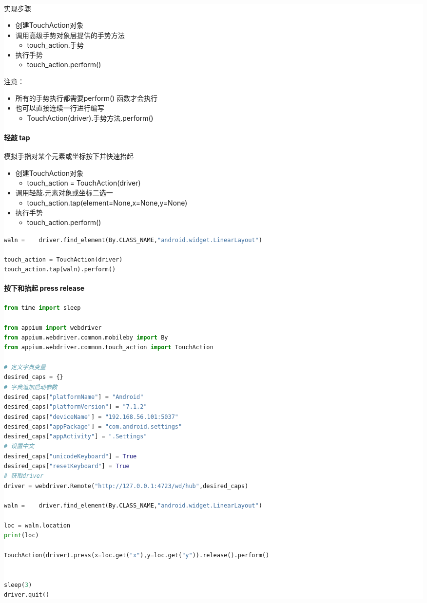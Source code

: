 实现步骤

- 创建TouchAction对象
- 调用高级手势对象层提供的手势方法
  - touch_action.手势
- 执行手势
  - touch_action.perform()



注意：

- 所有的手势执行都需要perform() 函数才会执行
- 也可以直接连续一行进行编写
  - TouchAction(driver).手势方法.perform()

#### 轻敲  tap

模拟手指对某个元素或坐标按下并快速抬起

- 创建TouchAction对象
  - touch_action = TouchAction(driver)
- 调用轻敲.元素对象或坐标二选一
  - touch_action.tap(element=None,x=None,y=None)
- 执行手势
  - touch_action.perform()

```python
waln =    driver.find_element(By.CLASS_NAME,"android.widget.LinearLayout")

touch_action = TouchAction(driver)
touch_action.tap(waln).perform()
```



#### 按下和抬起    press  release

```python
from time import sleep

from appium import webdriver
from appium.webdriver.common.mobileby import By
from appium.webdriver.common.touch_action import TouchAction

# 定义字典变量
desired_caps = {}
# 字典追加启动参数
desired_caps["platformName"] = "Android"
desired_caps["platformVersion"] = "7.1.2"
desired_caps["deviceName"] = "192.168.56.101:5037"
desired_caps["appPackage"] = "com.android.settings"
desired_caps["appActivity"] = ".Settings"
# 设置中文
desired_caps["unicodeKeyboard"] = True
desired_caps["resetKeyboard"] = True
# 获取driver
driver = webdriver.Remote("http://127.0.0.1:4723/wd/hub",desired_caps)

waln =    driver.find_element(By.CLASS_NAME,"android.widget.LinearLayout")

loc = waln.location
print(loc)

TouchAction(driver).press(x=loc.get("x"),y=loc.get("y")).release().perform()


sleep(3)
driver.quit()
```